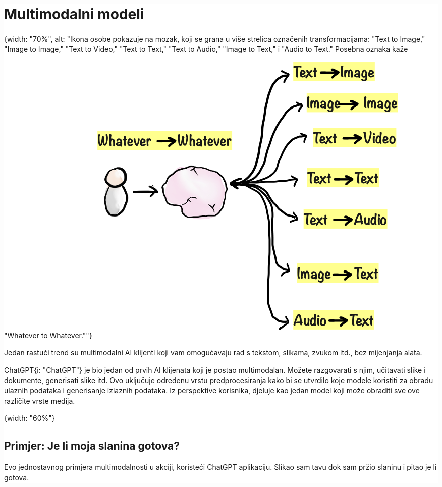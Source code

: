 

# Multimodalni modeli

{width: "70%", alt: "Ikona osobe pokazuje na mozak, koji se grana u više strelica označenih transformacijama: "Text to Image," "Image to Image," "Text to Video," "Text to Text," "Text to Audio," "Image to Text," i "Audio to Text." Posebna oznaka kaže "Whatever to Whatever.""}
![](resources/080-whatever-to-whatever.png)

Jedan rastući trend su multimodalni AI klijenti koji vam omogućavaju rad s tekstom, slikama, zvukom itd., bez mijenjanja alata.

ChatGPT{i: "ChatGPT"} je bio jedan od prvih AI klijenata koji je postao multimodalan. Možete razgovarati s njim, učitavati slike i dokumente, generisati slike itd. Ovo uključuje određenu vrstu predprocesiranja kako bi se utvrdilo koje modele koristiti za obradu ulaznih podataka i generisanje izlaznih podataka. Iz perspektive korisnika, djeluje kao jedan model koji može obraditi sve ove različite vrste medija.

{width: "60%"}

## Primjer: Je li moja slanina gotova?

Evo jednostavnog primjera multimodalnosti u akciji, koristeći ChatGPT aplikaciju. Slikao sam tavu dok sam pržio slaninu i pitao je li gotova.
